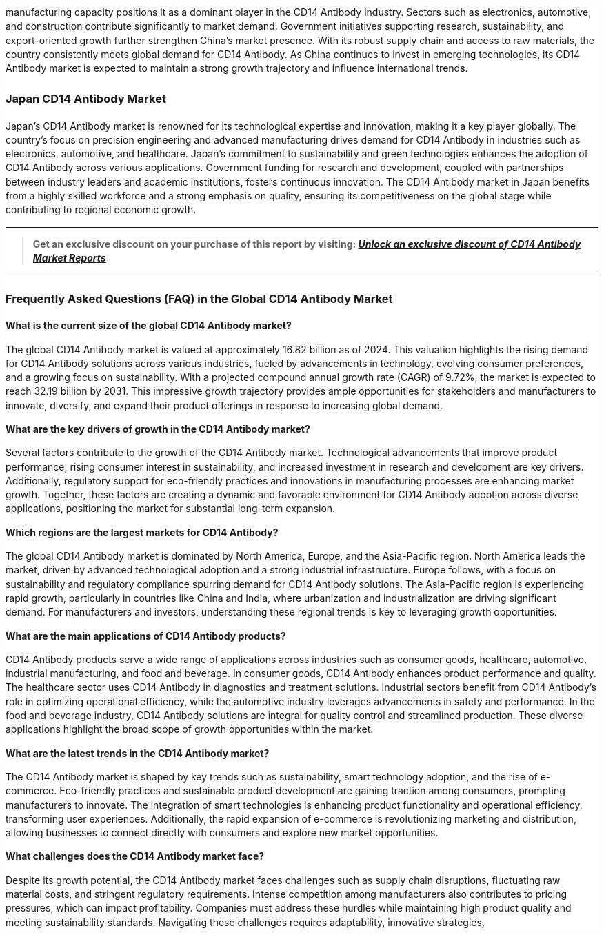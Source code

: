 manufacturing capacity positions it as a dominant player in the CD14 Antibody industry. Sectors such as electronics, automotive, and construction contribute significantly to market demand. Government initiatives supporting research, sustainability, and export-oriented growth further strengthen China&rsquo;s market presence. With its robust supply chain and access to raw materials, the country consistently meets global demand for CD14 Antibody. As China continues to invest in emerging technologies, its CD14 Antibody market is expected to maintain a strong growth trajectory and influence international trends.</p><h3>Japan CD14 Antibody Market</h3><p>Japan&rsquo;s CD14 Antibody market is renowned for its technological expertise and innovation, making it a key player globally. The country&rsquo;s focus on precision engineering and advanced manufacturing drives demand for CD14 Antibody in industries such as electronics, automotive, and healthcare. Japan&rsquo;s commitment to sustainability and green technologies enhances the adoption of CD14 Antibody across various applications. Government funding for research and development, coupled with partnerships between industry leaders and academic institutions, fosters continuous innovation. The CD14 Antibody market in Japan benefits from a highly skilled workforce and a strong emphasis on quality, ensuring its competitiveness on the global stage while contributing to regional economic growth.</p><hr /><blockquote><p><strong>Get an exclusive discount on your purchase of this report by visiting: <em><a href="://marketresearchpulse.com/ask-for-discount/116448?utm_source=Github&amp;utm_medium=0117">Unlock an exclusive discount of CD14 Antibody Market Reports</a></em>&nbsp;</strong></p></blockquote><hr /><h3>Frequently Asked Questions (FAQ) in the Global CD14 Antibody Market</h3><p><strong>What is the current size of the global CD14 Antibody market?</strong></p><p>The global CD14 Antibody market is valued at approximately 16.82 billion as of 2024. This valuation highlights the rising demand for CD14 Antibody solutions across various industries, fueled by advancements in technology, evolving consumer preferences, and a growing focus on sustainability. With a projected compound annual growth rate (CAGR) of 9.72%, the market is expected to reach 32.19 billion by 2031. This impressive growth trajectory provides ample opportunities for stakeholders and manufacturers to innovate, diversify, and expand their product offerings in response to increasing global demand.</p><p><strong>What are the key drivers of growth in the CD14 Antibody market?</strong></p><p>Several factors contribute to the growth of the CD14 Antibody market. Technological advancements that improve product performance, rising consumer interest in sustainability, and increased investment in research and development are key drivers. Additionally, regulatory support for eco-friendly practices and innovations in manufacturing processes are enhancing market growth. Together, these factors are creating a dynamic and favorable environment for CD14 Antibody adoption across diverse applications, positioning the market for substantial long-term expansion.</p><p><strong>Which regions are the largest markets for CD14 Antibody?</strong></p><p>The global CD14 Antibody market is dominated by North America, Europe, and the Asia-Pacific region. North America leads the market, driven by advanced technological adoption and a strong industrial infrastructure. Europe follows, with a focus on sustainability and regulatory compliance spurring demand for CD14 Antibody solutions. The Asia-Pacific region is experiencing rapid growth, particularly in countries like China and India, where urbanization and industrialization are driving significant demand. For manufacturers and investors, understanding these regional trends is key to leveraging growth opportunities.</p><p><strong>What are the main applications of CD14 Antibody products?</strong></p><p>CD14 Antibody products serve a wide range of applications across industries such as consumer goods, healthcare, automotive, industrial manufacturing, and food and beverage. In consumer goods, CD14 Antibody enhances product performance and quality. The healthcare sector uses CD14 Antibody in diagnostics and treatment solutions. Industrial sectors benefit from CD14 Antibody&rsquo;s role in optimizing operational efficiency, while the automotive industry leverages advancements in safety and performance. In the food and beverage industry, CD14 Antibody solutions are integral for quality control and streamlined production. These diverse applications highlight the broad scope of growth opportunities within the market.</p><p><strong>What are the latest trends in the CD14 Antibody market?</strong></p><p>The CD14 Antibody market is shaped by key trends such as sustainability, smart technology adoption, and the rise of e-commerce. Eco-friendly practices and sustainable product development are gaining traction among consumers, prompting manufacturers to innovate. The integration of smart technologies is enhancing product functionality and operational efficiency, transforming user experiences. Additionally, the rapid expansion of e-commerce is revolutionizing marketing and distribution, allowing businesses to connect directly with consumers and explore new market opportunities.</p><p><strong>What challenges does the CD14 Antibody market face?</strong></p><p>Despite its growth potential, the CD14 Antibody market faces challenges such as supply chain disruptions, fluctuating raw material costs, and stringent regulatory requirements. Intense competition among manufacturers also contributes to pricing pressures, which can impact profitability. Companies must address these hurdles while maintaining high product quality and meeting sustainability standards. Navigating these challenges requires adaptability, innovative strategies,